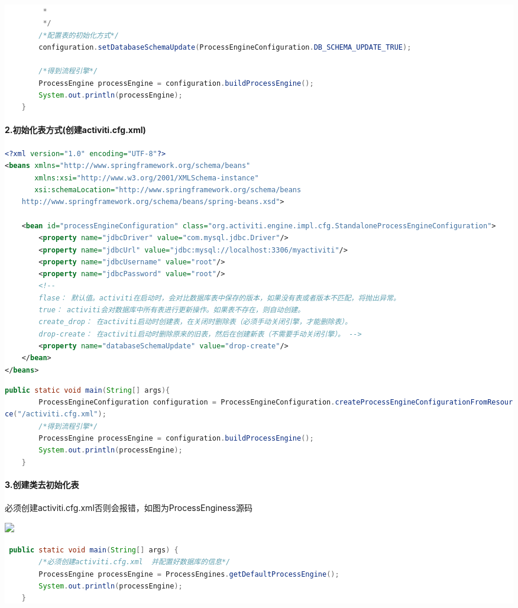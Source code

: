 ```java
         *
         */
        /*配置表的初始化方式*/
        configuration.setDatabaseSchemaUpdate(ProcessEngineConfiguration.DB_SCHEMA_UPDATE_TRUE);

        /*得到流程引擎*/
        ProcessEngine processEngine = configuration.buildProcessEngine();
        System.out.println(processEngine);
    }
```

#### 2.初始化表方式(创建activiti.cfg.xml)

```xml
<?xml version="1.0" encoding="UTF-8"?>
<beans xmlns="http://www.springframework.org/schema/beans"
       xmlns:xsi="http://www.w3.org/2001/XMLSchema-instance"
       xsi:schemaLocation="http://www.springframework.org/schema/beans
	http://www.springframework.org/schema/beans/spring-beans.xsd">
    
    <bean id="processEngineConfiguration" class="org.activiti.engine.impl.cfg.StandaloneProcessEngineConfiguration">
        <property name="jdbcDriver" value="com.mysql.jdbc.Driver"/>
        <property name="jdbcUrl" value="jdbc:mysql://localhost:3306/myactiviti"/>
        <property name="jdbcUsername" value="root"/>
        <property name="jdbcPassword" value="root"/>
        <!--
        flase： 默认值。activiti在启动时，会对比数据库表中保存的版本，如果没有表或者版本不匹配，将抛出异常。
        true： activiti会对数据库中所有表进行更新操作。如果表不存在，则自动创建。
        create_drop： 在activiti启动时创建表，在关闭时删除表（必须手动关闭引擎，才能删除表）。
        drop-create： 在activiti启动时删除原来的旧表，然后在创建新表（不需要手动关闭引擎）。 -->
        <property name="databaseSchemaUpdate" value="drop-create"/>
    </bean>
</beans>
```

```java
public static void main(String[] args){
        ProcessEngineConfiguration configuration = ProcessEngineConfiguration.createProcessEngineConfigurationFromResource("/activiti.cfg.xml");
        /*得到流程引擎*/
        ProcessEngine processEngine = configuration.buildProcessEngine();
        System.out.println(processEngine);
    }
```

#### 3.创建类去初始化表

必须创建activiti.cfg.xml否则会报错，如图为ProcessEnginess源码

![](D:\images\2020-1-28\ZLGD9JE{QXU2Y$81KOINS2C.png)

```java
 public static void main(String[] args) {
        /*必须创建activiti.cfg.xml  并配置好数据库的信息*/
        ProcessEngine processEngine = ProcessEngines.getDefaultProcessEngine();
        System.out.println(processEngine);
    }
```
